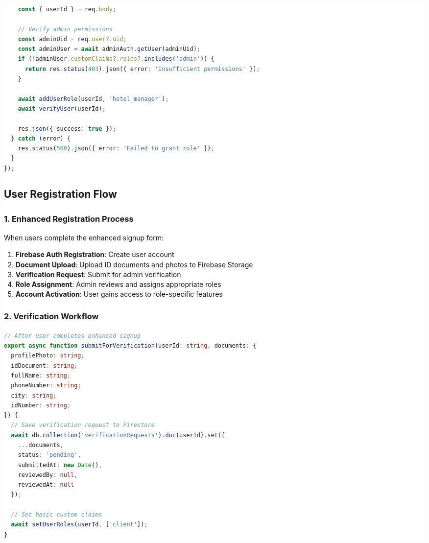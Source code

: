 ```typescript
    const { userId } = req.body;
    
    // Verify admin permissions
    const adminUid = req.user?.uid;
    const adminUser = await adminAuth.getUser(adminUid);
    if (!adminUser.customClaims?.roles?.includes('admin')) {
      return res.status(403).json({ error: 'Insufficient permissions' });
    }
    
    await addUserRole(userId, 'hotel_manager');
    await verifyUser(userId);
    
    res.json({ success: true });
  } catch (error) {
    res.status(500).json({ error: 'Failed to grant role' });
  }
});
```

## User Registration Flow

### 1. Enhanced Registration Process

When users complete the enhanced signup form:

1. **Firebase Auth Registration**: Create user account
2. **Document Upload**: Upload ID documents and photos to Firebase Storage
3. **Verification Request**: Submit for admin verification
4. **Role Assignment**: Admin reviews and assigns appropriate roles
5. **Account Activation**: User gains access to role-specific features

### 2. Verification Workflow

```typescript
// After user completes enhanced signup
export async function submitForVerification(userId: string, documents: {
  profilePhoto: string;
  idDocument: string;
  fullName: string;
  phoneNumber: string;
  city: string;
  idNumber: string;
}) {
  // Save verification request to Firestore
  await db.collection('verificationRequests').doc(userId).set({
    ...documents,
    status: 'pending',
    submittedAt: new Date(),
    reviewedBy: null,
    reviewedAt: null
  });
  
  // Set basic custom claims
  await setUserRoles(userId, ['client']);
}
```
